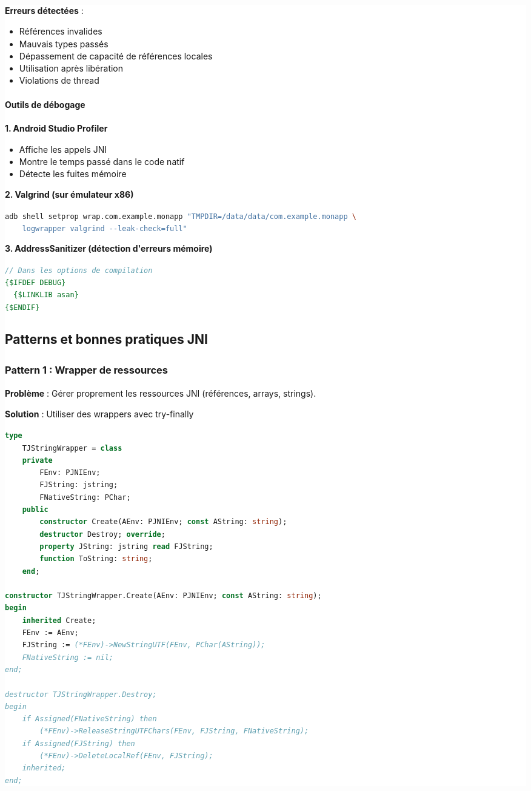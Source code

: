 **Erreurs détectées** :
- Références invalides
- Mauvais types passés
- Dépassement de capacité de références locales
- Utilisation après libération
- Violations de thread

#### Outils de débogage

**1. Android Studio Profiler**
- Affiche les appels JNI
- Montre le temps passé dans le code natif
- Détecte les fuites mémoire

**2. Valgrind (sur émulateur x86)**
```bash
adb shell setprop wrap.com.example.monapp "TMPDIR=/data/data/com.example.monapp \
    logwrapper valgrind --leak-check=full"
```

**3. AddressSanitizer (détection d'erreurs mémoire)**
```pascal
// Dans les options de compilation
{$IFDEF DEBUG}
  {$LINKLIB asan}
{$ENDIF}
```

## Patterns et bonnes pratiques JNI

### Pattern 1 : Wrapper de ressources

**Problème** : Gérer proprement les ressources JNI (références, arrays, strings).

**Solution** : Utiliser des wrappers avec try-finally

```pascal
type
    TJStringWrapper = class
    private
        FEnv: PJNIEnv;
        FJString: jstring;
        FNativeString: PChar;
    public
        constructor Create(AEnv: PJNIEnv; const AString: string);
        destructor Destroy; override;
        property JString: jstring read FJString;
        function ToString: string;
    end;

constructor TJStringWrapper.Create(AEnv: PJNIEnv; const AString: string);
begin
    inherited Create;
    FEnv := AEnv;
    FJString := (*FEnv)->NewStringUTF(FEnv, PChar(AString));
    FNativeString := nil;
end;

destructor TJStringWrapper.Destroy;
begin
    if Assigned(FNativeString) then
        (*FEnv)->ReleaseStringUTFChars(FEnv, FJString, FNativeString);
    if Assigned(FJString) then
        (*FEnv)->DeleteLocalRef(FEnv, FJString);
    inherited;
end;
```
